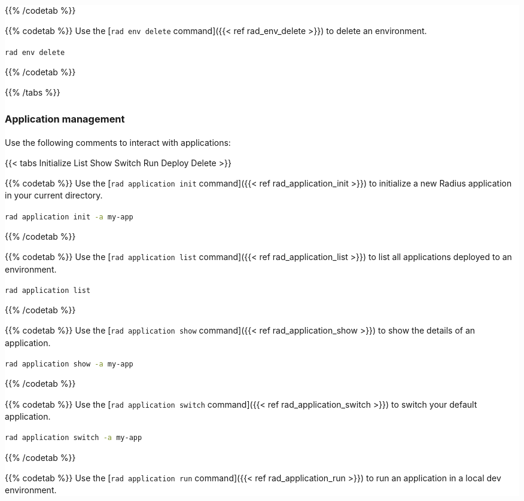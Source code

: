 {{% /codetab %}}

{{% codetab %}}
Use the [`rad env delete` command]({{< ref rad_env_delete >}}) to delete an environment.

```sh
rad env delete
```

{{% /codetab %}}

{{% /tabs %}}

### Application management

Use the following comments to interact with applications:

{{< tabs Initialize List Show Switch Run Deploy Delete >}}

{{% codetab %}}
Use the [`rad application init` command]({{< ref rad_application_init >}}) to initialize a new Radius application in your current directory.

```sh
rad application init -a my-app
```

{{% /codetab %}}

{{% codetab %}}
Use the [`rad application list` command]({{< ref rad_application_list >}}) to list all applications deployed to an environment.

```sh
rad application list
```

{{% /codetab %}}

{{% codetab %}}
Use the [`rad application show` command]({{< ref rad_application_show >}}) to show the details of an application.

```sh
rad application show -a my-app
```

{{% /codetab %}}

{{% codetab %}}
Use the [`rad application switch` command]({{< ref rad_application_switch >}}) to switch your default application.

```sh
rad application switch -a my-app
```

{{% /codetab %}}

{{% codetab %}}
Use the [`rad application run` command]({{< ref rad_application_run >}}) to run an application in a local dev environment.
